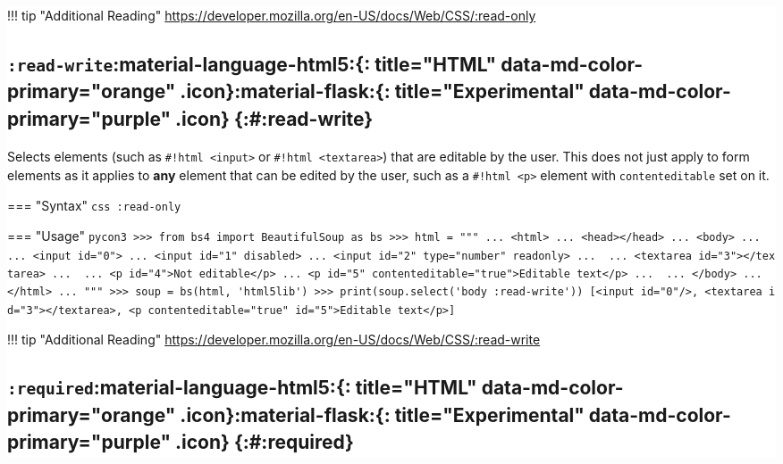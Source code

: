 !!! tip "Additional Reading"
    https://developer.mozilla.org/en-US/docs/Web/CSS/:read-only

## `:read-write`:material-language-html5:{: title="HTML" data-md-color-primary="orange" .icon}:material-flask:{: title="Experimental" data-md-color-primary="purple" .icon} {:#:read-write}

Selects elements (such as `#!html <input>` or `#!html <textarea>`) that are editable by the user. This does not just
apply to form elements as it applies to **any** element that can be edited by the user, such as a `#!html <p>` element
with `contenteditable` set on it.

=== "Syntax"
    ```css
    :read-only
    ```

=== "Usage"
    ```pycon3
    >>> from bs4 import BeautifulSoup as bs
    >>> html = """
    ... <html>
    ... <head></head>
    ... <body>
    ... 
    ... <input id="0">
    ... <input id="1" disabled>
    ... <input id="2" type="number" readonly>
    ... 
    ... <textarea id="3"></textarea>
    ... 
    ... <p id="4">Not editable</p>
    ... <p id="5" contenteditable="true">Editable text</p>
    ... 
    ... </body>
    ... </html>
    ... """
    >>> soup = bs(html, 'html5lib')
    >>> print(soup.select('body :read-write'))
    [<input id="0"/>, <textarea id="3"></textarea>, <p contenteditable="true" id="5">Editable text</p>]
    ```

!!! tip "Additional Reading"
    https://developer.mozilla.org/en-US/docs/Web/CSS/:read-write

## `:required`:material-language-html5:{: title="HTML" data-md-color-primary="orange" .icon}:material-flask:{: title="Experimental" data-md-color-primary="purple" .icon} {:#:required}
